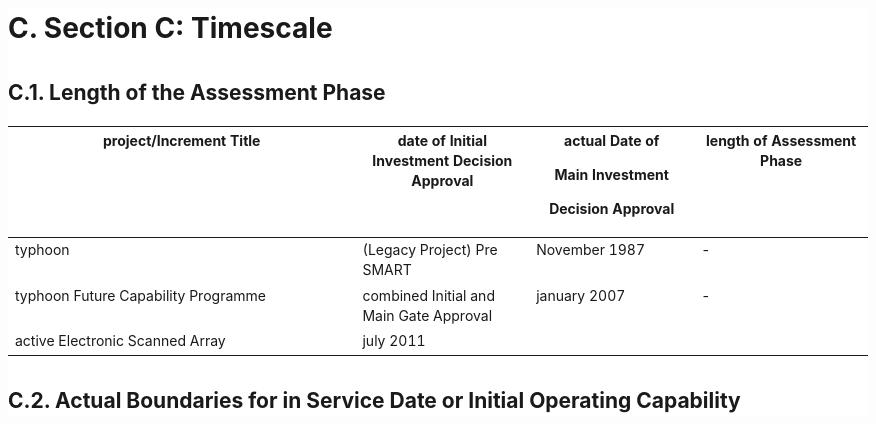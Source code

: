 # C. Section C: Timescale

## C.1. Length of the Assessment Phase

<table>
<colgroup>
<col Style="Width: 40%" />
<col Style="Width: 20%" />
<col Style="Width: 19%" />
<col Style="Width: 20%" />
</Colgroup>
<thead>
<tr>
<th>project/Increment Title</Th>
<th>date of Initial Investment Decision Approval</Th>
<th>actual Date of

Main Investment

Decision Approval</Th>
<th>length of Assessment Phase</Th>
</Tr>
</Thead>
<tbody>
<tr>
<td>typhoon</Td>
<td>(Legacy Project) Pre SMART</Td>
<td>
November 1987
</Td>
<td>-</Td>
</Tr>
<tr>
<td>typhoon Future Capability Programme</Td>
<td>combined Initial and Main Gate Approval</Td>
<td>january 2007</Td>
<td>-</Td>
</Tr>
<tr>
<td>active Electronic Scanned Array</Td>
<td>july 2011</Td>
<td></Td>
<td></Td>
</Tr>
</Tbody>
</Table>

## C.2. Actual Boundaries for in Service Date or Initial Operating Capability
